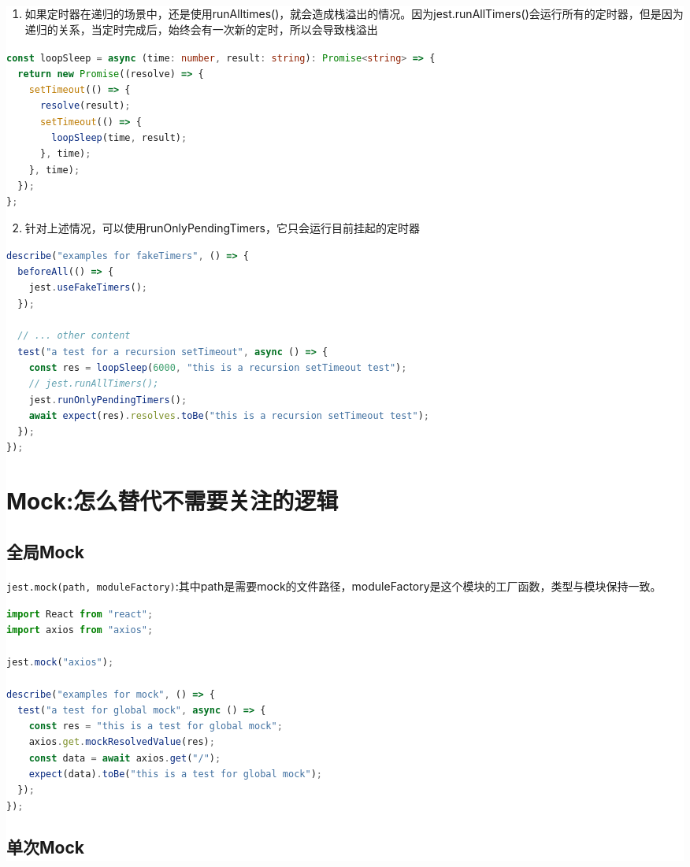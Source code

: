 1. 如果定时器在递归的场景中，还是使用runAlltimes()，就会造成栈溢出的情况。因为jest.runAllTimers()会运行所有的定时器，但是因为递归的关系，当定时完成后，始终会有一次新的定时，所以会导致栈溢出
```typescript
const loopSleep = async (time: number, result: string): Promise<string> => {
  return new Promise((resolve) => {
    setTimeout(() => {
      resolve(result);
      setTimeout(() => {
        loopSleep(time, result);
      }, time);
    }, time);
  });
};
```

2. 针对上述情况，可以使用runOnlyPendingTimers，它只会运行目前挂起的定时器
```typescript
describe("examples for fakeTimers", () => {
  beforeAll(() => {
    jest.useFakeTimers();
  });

  // ... other content
  test("a test for a recursion setTimeout", async () => {
    const res = loopSleep(6000, "this is a recursion setTimeout test");
    // jest.runAllTimers();
    jest.runOnlyPendingTimers();
    await expect(res).resolves.toBe("this is a recursion setTimeout test");
  });
});
```
<a name="hcDRx"></a>
# Mock:怎么替代不需要关注的逻辑
<a name="yrqlD"></a>
## 全局Mock
`jest.mock(path, moduleFactory)`:其中path是需要mock的文件路径，moduleFactory是这个模块的工厂函数，类型与模块保持一致。
```typescript
import React from "react";
import axios from "axios";

jest.mock("axios");

describe("examples for mock", () => {
  test("a test for global mock", async () => {
    const res = "this is a test for global mock";
    axios.get.mockResolvedValue(res);
    const data = await axios.get("/");
    expect(data).toBe("this is a test for global mock");
  });
});
```
<a name="ozb0e"></a>
## 单次Mock
